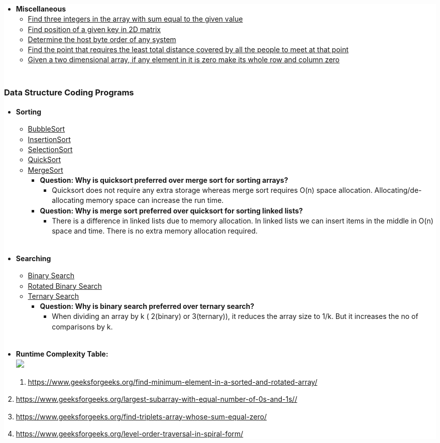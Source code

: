    
* <b>Miscellaneous</b></br>
   * [Find three integers in the array with sum equal to the given value](/src/misc/SumOfThreeValues.java)
   * [Find position of a given key in 2D matrix](/src/misc/SearchMatrix.java)
   * [Determine the host byte order of any system](/src/misc/HostByteOrder.java)
   * [Find the point that requires the least total distance covered by all the ​people to meet at that point](/src/misc/ClosestMeetingPoint.java)
   * [Given a two dimensional array, if any element in it is zero make its whole row and column zero](/src/misc/SumOfThreeValues.java)
   </br>   
  
  
### Data Structure Coding Programs
* <b>Sorting</b></br>
   * [BubbleSort](/src/sort/BubbleSort.java)
   * [InsertionSort](/src/sort/InsertionSort.java)
   * [SelectionSort](/src/sort/SelectionSort.java)
   * [QuickSort](/src/sort/QuickSort.java)
   * [MergeSort](/src/sort/MergeSort.java)
     * <b>Question: Why is quicksort preferred over merge sort for sorting arrays?</b></br>
         * Quicksort does not require any extra storage whereas merge sort requires O(n) space allocation. Allocating/de-allocating memory space can increase the run time.</br>
     * <b>Question: Why is merge sort preferred over quicksort for sorting linked lists?</b></br>
         * There is a difference in linked lists due to memory allocation. In linked lists we can insert items in the middle in O(n) space and time. There is no extra memory allocation required.     
   </br>
   
   
* <b>Searching</b></br>
   * [Binary Search](/src/search/BinarySearch.java)
   * [Rotated Binary Search](/src/search/RotatedBinarySearch.java)
   * [Ternary Search](/src/search/TernarySearch.java)  
     * <b>Question: Why is binary search preferred over ternary search?</b></br>
         * When dividing an array by k ( 2(binary) or 3(ternary)), it reduces the array size to 1/k. But it increases the no of comparisons by k.
   </br>
   
   
* <b>Runtime Complexity Table:</b></br>
   <a href="https://github.com/anitaa1990/Android-Cheat-sheet/blob/master/media/4.png" target="_blank"><img src="https://github.com/anitaa1990/Android-Cheat-sheet/blob/master/media/4.png"></a></br>
   
   



   1) <a href="https://www.geeksforgeeks.org/find-minimum-element-in-a-sorted-and-rotated-array/">https://www.geeksforgeeks.org/find-minimum-element-in-a-sorted-and-rotated-array/</a>

2) <a href="https://www.geeksforgeeks.org/largest-subarray-with-equal-number-of-0s-and-1s/">https://www.geeksforgeeks.org/largest-subarray-with-equal-number-of-0s-and-1s//</a>

3) <a href="https://www.geeksforgeeks.org/find-triplets-array-whose-sum-equal-zero/">https://www.geeksforgeeks.org/find-triplets-array-whose-sum-equal-zero/</a>

4) <a href="https://www.geeksforgeeks.org/level-order-traversal-in-spiral-form/">https://www.geeksforgeeks.org/level-order-traversal-in-spiral-form/</a>
